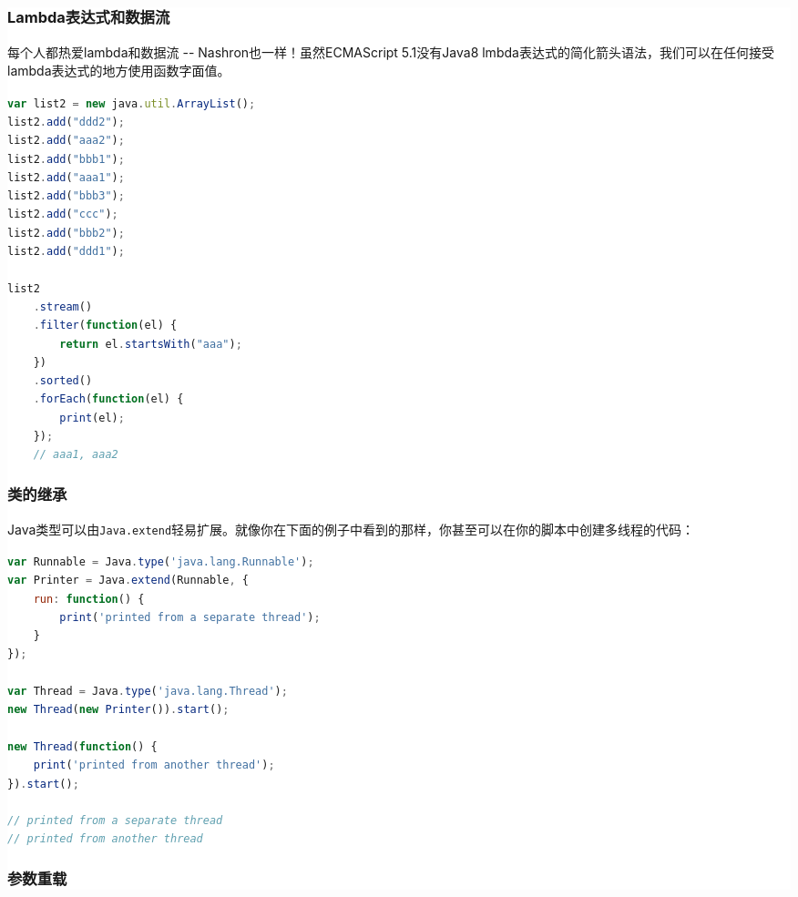 ### Lambda表达式和数据流

每个人都热爱lambda和数据流 -- Nashron也一样！虽然ECMAScript 5.1没有Java8 lmbda表达式的简化箭头语法，我们可以在任何接受lambda表达式的地方使用函数字面值。

```js
var list2 = new java.util.ArrayList();
list2.add("ddd2");
list2.add("aaa2");
list2.add("bbb1");
list2.add("aaa1");
list2.add("bbb3");
list2.add("ccc");
list2.add("bbb2");
list2.add("ddd1");

list2
    .stream()
    .filter(function(el) {
        return el.startsWith("aaa");
    })
    .sorted()
    .forEach(function(el) {
        print(el);
    });
    // aaa1, aaa2
```

### 类的继承

Java类型可以由`Java.extend`轻易扩展。就像你在下面的例子中看到的那样，你甚至可以在你的脚本中创建多线程的代码：

```js
var Runnable = Java.type('java.lang.Runnable');
var Printer = Java.extend(Runnable, {
    run: function() {
        print('printed from a separate thread');
    }
});

var Thread = Java.type('java.lang.Thread');
new Thread(new Printer()).start();

new Thread(function() {
    print('printed from another thread');
}).start();

// printed from a separate thread
// printed from another thread
```

### 参数重载
